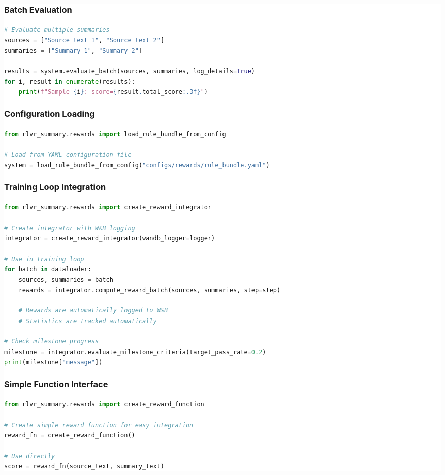 ### Batch Evaluation

```python
# Evaluate multiple summaries
sources = ["Source text 1", "Source text 2"]
summaries = ["Summary 1", "Summary 2"]

results = system.evaluate_batch(sources, summaries, log_details=True)
for i, result in enumerate(results):
    print(f"Sample {i}: score={result.total_score:.3f}")
```

### Configuration Loading

```python
from rlvr_summary.rewards import load_rule_bundle_from_config

# Load from YAML configuration file
system = load_rule_bundle_from_config("configs/rewards/rule_bundle.yaml")
```

### Training Loop Integration

```python
from rlvr_summary.rewards import create_reward_integrator

# Create integrator with W&B logging
integrator = create_reward_integrator(wandb_logger=logger)

# Use in training loop
for batch in dataloader:
    sources, summaries = batch
    rewards = integrator.compute_reward_batch(sources, summaries, step=step)
    
    # Rewards are automatically logged to W&B
    # Statistics are tracked automatically

# Check milestone progress
milestone = integrator.evaluate_milestone_criteria(target_pass_rate=0.2)
print(milestone["message"])
```

### Simple Function Interface

```python
from rlvr_summary.rewards import create_reward_function

# Create simple reward function for easy integration
reward_fn = create_reward_function()

# Use directly
score = reward_fn(source_text, summary_text)
```
